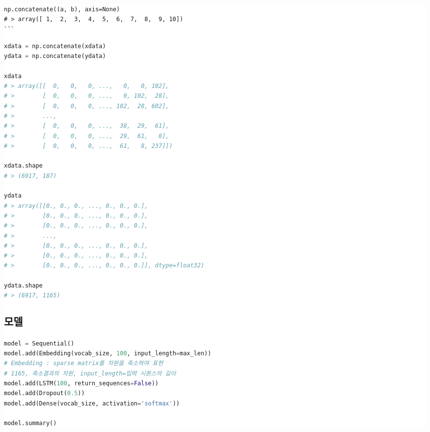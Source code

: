    np.concatenate((a, b), axis=None)
    # > array([ 1,  2,  3,  4,  5,  6,  7,  8,  9, 10])
    ```
  
  ```python
  xdata = np.concatenate(xdata)
  ydata = np.concatenate(ydata)
  
  xdata
  # > array([[  0,   0,   0, ...,   0,   0, 102],
  # >        [  0,   0,   0, ...,   0, 102,  28],
  # >        [  0,   0,   0, ..., 102,  28, 602],
  # >        ...,
  # >        [  0,   0,   0, ...,  38,  29,  61],
  # >        [  0,   0,   0, ...,  29,  61,   8],
  # >        [  0,   0,   0, ...,  61,   8, 237]])
  
  xdata.shape
  # > (6917, 187)
  
  ydata
  # > array([[0., 0., 0., ..., 0., 0., 0.],
  # >        [0., 0., 0., ..., 0., 0., 0.],
  # >        [0., 0., 0., ..., 0., 0., 0.],
  # >        ...,
  # >        [0., 0., 0., ..., 0., 0., 0.],
  # >        [0., 0., 0., ..., 0., 0., 0.],
  # >        [0., 0., 0., ..., 0., 0., 0.]], dtype=float32)
  
  ydata.shape
  # > (6917, 1165)
  ```

## 모델

```python
model = Sequential()
model.add(Embedding(vocab_size, 100, input_length=max_len))
# Embedding : sparse matrix를 차원을 축소하여 표현
# 1165, 축소결과의 차원, input_length=입력 시퀀스의 길이
model.add(LSTM(100, return_sequences=False))
model.add(Dropout(0.5))
model.add(Dense(vocab_size, activation='softmax'))

model.summary()
```
